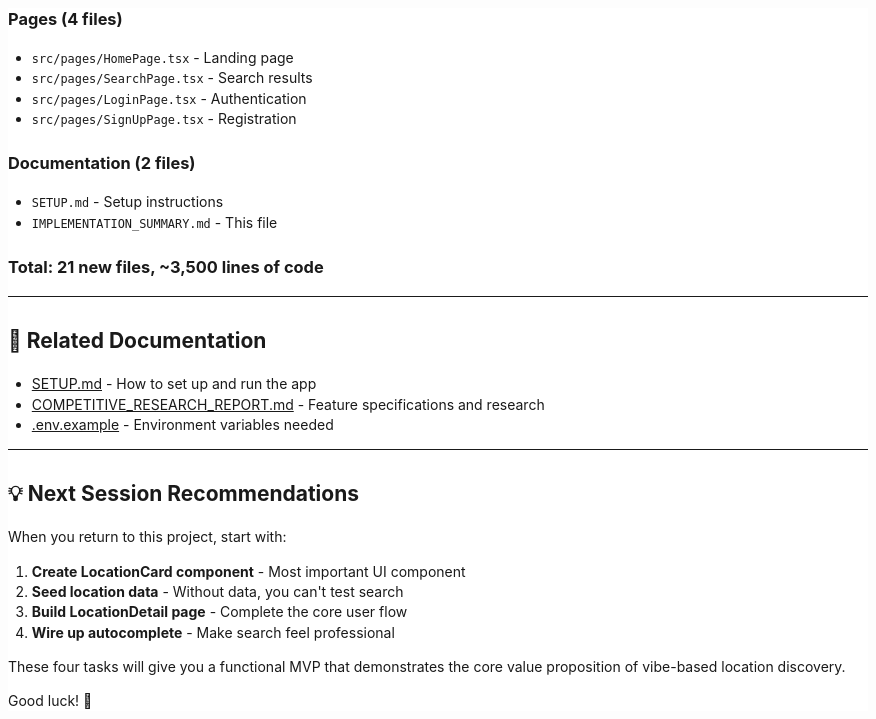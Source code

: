 ### Pages (4 files)
- `src/pages/HomePage.tsx` - Landing page
- `src/pages/SearchPage.tsx` - Search results
- `src/pages/LoginPage.tsx` - Authentication
- `src/pages/SignUpPage.tsx` - Registration

### Documentation (2 files)
- `SETUP.md` - Setup instructions
- `IMPLEMENTATION_SUMMARY.md` - This file

### Total: 21 new files, ~3,500 lines of code

---

## 🔗 Related Documentation

- [SETUP.md](./SETUP.md) - How to set up and run the app
- [COMPETITIVE_RESEARCH_REPORT.md](./COMPETITIVE_RESEARCH_REPORT.md) - Feature specifications and research
- [.env.example](./.env.example) - Environment variables needed

---

## 💡 Next Session Recommendations

When you return to this project, start with:

1. **Create LocationCard component** - Most important UI component
2. **Seed location data** - Without data, you can't test search
3. **Build LocationDetail page** - Complete the core user flow
4. **Wire up autocomplete** - Make search feel professional

These four tasks will give you a functional MVP that demonstrates the core value proposition of vibe-based location discovery.

Good luck! 🚀
